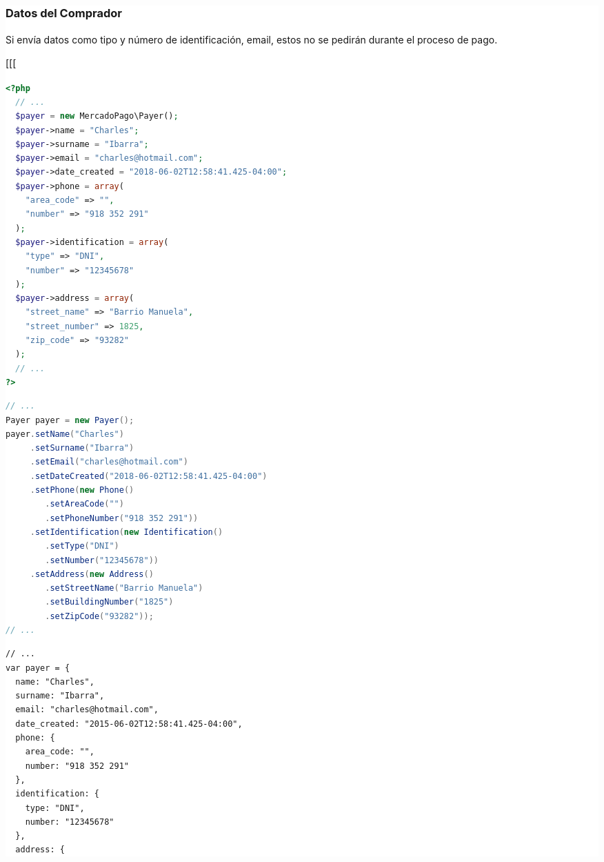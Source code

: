 ### Datos del Comprador 
Si envía datos como tipo y número de identificación, email, estos no se pedirán durante el proceso de pago.

[[[
```PHP
<?php
  // ...
  $payer = new MercadoPago\Payer();
  $payer->name = "Charles";
  $payer->surname = "Ibarra";
  $payer->email = "charles@hotmail.com";
  $payer->date_created = "2018-06-02T12:58:41.425-04:00";
  $payer->phone = array(
    "area_code" => "",
    "number" => "918 352 291"
  );
  $payer->identification = array(
    "type" => "DNI",
    "number" => "12345678"
  );
  $payer->address = array(
    "street_name" => "Barrio Manuela",
    "street_number" => 1825,
    "zip_code" => "93282"
  );
  // ...
?>
```
```Java
// ...
Payer payer = new Payer();
payer.setName("Charles")
     .setSurname("Ibarra")
     .setEmail("charles@hotmail.com")
     .setDateCreated("2018-06-02T12:58:41.425-04:00")
     .setPhone(new Phone()
        .setAreaCode("")
        .setPhoneNumber("918 352 291"))
     .setIdentification(new Identification()
        .setType("DNI")
        .setNumber("12345678"))
     .setAddress(new Address()
        .setStreetName("Barrio Manuela")
        .setBuildingNumber("1825")
        .setZipCode("93282"));
// ...
```
```NodeJS
// ...
var payer = {
  name: "Charles",
  surname: "Ibarra",
  email: "charles@hotmail.com",
  date_created: "2015-06-02T12:58:41.425-04:00",
  phone: {
    area_code: "",
    number: "918 352 291"
  },
  identification: {
    type: "DNI",
    number: "12345678"
  },
  address: {
```